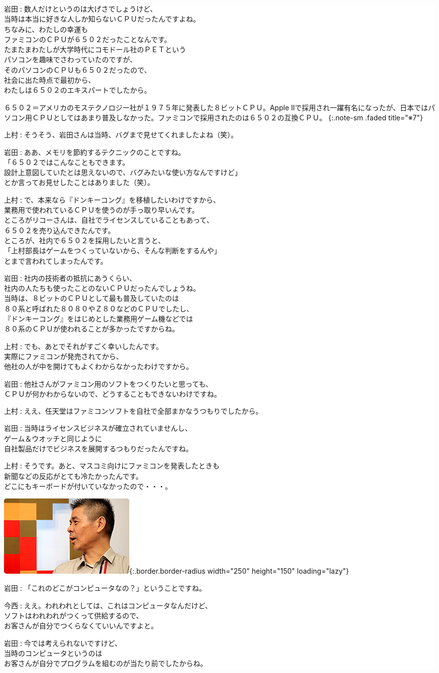 岩田
: 数人だけというのは大げさでしょうけど、<br>当時は本当に好きな人しか知らないＣＰＵだったんですよね。<br>ちなみに、わたしの幸運も<br>ファミコンのＣＰＵが６５０２だったことなんです。<br>たまたまわたしが大学時代にコモドール社のＰＥＴという<br>パソコンを趣味でさわっていたのですが、<br>そのパソコンのＣＰＵも６５０２だったので、<br>社会に出た時点で最初から、<br>わたしは６５０２のエキスパートでしたから。

６５０２＝アメリカのモステクノロジー社が１９７５年に発表した８ビットＣＰＵ。Apple IIで採用され一躍有名になったが、日本ではパソコン用ＣＰＵとしてはあまり普及しなかった。ファミコンで採用されたのは６５０２の互換ＣＰＵ。
{:.note-sm .faded title="※7"}

上村
: そうそう、岩田さんは当時、バグまで見せてくれましたよね（笑）。

岩田
: ああ、メモリを節約するテクニックのことですね。<br>「６５０２ではこんなこともできます。<br>設計上意図していたとは思えないので、バグみたいな使い方なんですけど」<br>とか言ってお見せしたことはありました（笑）。

上村
: で、本来なら『ドンキーコング』を移植したいわけですから、<br>業務用で使われているＣＰＵを使うのが手っ取り早いんです。<br>ところがリコーさんは、自社でライセンスしていることもあって、<br>６５０２を売り込んできたんです。<br>ところが、社内で６５０２を採用したいと言うと、<br>「上村部長はゲームをつくっていないから、そんな判断をするんや」<br>とまで言われてしまったんです。

岩田
: 社内の技術者の抵抗にあうくらい、<br>社内の人たちも使ったことのないＣＰＵだったんでしょうね。<br>当時は、８ビットのＣＰＵとして最も普及していたのは<br>８０系と呼ばれた８０８０やＺ８０などのＣＰＵでしたし、<br>『ドンキーコング』をはじめとした業務用ゲーム機などでは<br>８０系のＣＰＵが使われることが多かったですからね。

上村
: でも、あとでそれがすごく幸いしたんです。<br>実際にファミコンが発売されてから、<br>他社の人が中を開けてもよくわからなかったわけですから。

岩田
: 他社さんがファミコン用のソフトをつくりたいと思っても、<br>ＣＰＵが何かわからないので、どうすることもできないわけですね。

上村
: ええ、任天堂はファミコンソフトを自社で全部まかなうつもりでしたから。

岩田
: 当時はライセンスビジネスが確立されていませんし、<br>ゲーム＆ウオッチと同じように<br>自社製品だけでビジネスを展開するつもりだったんですね。

上村
: そうです。あと、マスコミ向けにファミコンを発表したときも<br>新聞などの反応がとても冷たかったんです。<br>どこにもキーボードが付いていなかったので・・・。

![](/interviews/jp/etc/mario25th/vol1/img/photo7.jpg){:.border.border-radius width="250" height="150" loading="lazy"}

岩田
: 「これのどこがコンピュータなの？」ということですね。

今西
: ええ。われわれとしては、これはコンピュータなんだけど、<br>ソフトはわれわれがつくって供給するので、<br>お客さんが自分でつくらなくていいんですよと。

岩田
: 今では考えられないですけど、<br>当時のコンピュータというのは<br>お客さんが自分でプログラムを組むのが当たり前でしたからね。
